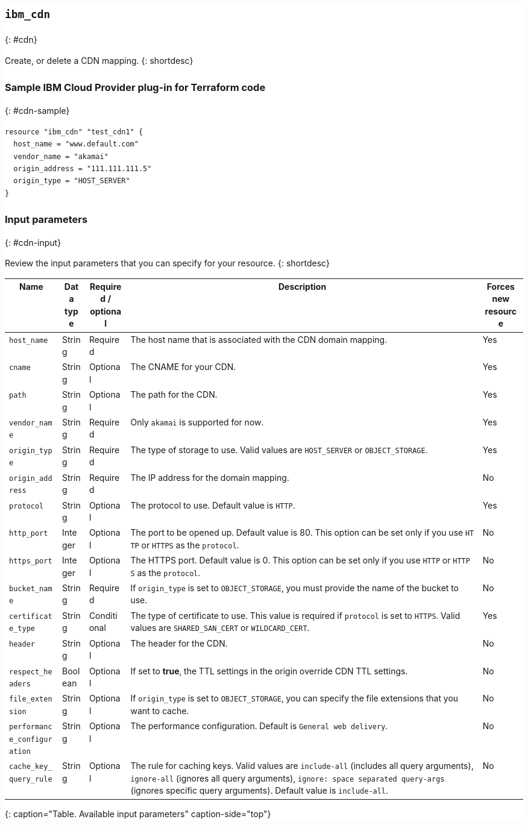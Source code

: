 ## `ibm_cdn`
{: #cdn}

Create, or delete a CDN mapping. 
{: shortdesc}

### Sample IBM Cloud Provider plug-in for Terraform code
{: #cdn-sample}

```
resource "ibm_cdn" "test_cdn1" {
  host_name = "www.default.com"
  vendor_name = "akamai"
  origin_address = "111.111.111.5"
  origin_type = "HOST_SERVER"
}
```

### Input parameters
{: #cdn-input}

Review the input parameters that you can specify for your resource. 
{: shortdesc}

|Name|Data type|Required / optional|Description| Forces new resource |
|----|-----------|-----------|---------------------| ------- |
|`host_name`|String|Required|The host name that is associated with the CDN domain mapping.| Yes |
|`cname`|String|Optional|The CNAME for your CDN. | Yes |
|`path`|String|Optional|The path for the CDN.| Yes |
|`vendor_name`|String|Required| Only `akamai` is supported for now.| Yes |
|`origin_type`|String|Required|The type of storage to use. Valid values are `HOST_SERVER` or `OBJECT_STORAGE`.| Yes |
|`origin_address`|String|Required|The IP address for the domain mapping.| No |
|`protocol`|String|Optional|The protocol to use. Default value is `HTTP`.| Yes |
|`http_port`|Integer|Optional|The port to be opened up. Default value is 80. This option can be set only if you use `HTTP` or `HTTPS` as the `protocol`. | No |
|`https_port`|Integer|Optional|The HTTPS port. Default value is 0. This option can be set only if you use `HTTP` or `HTTPS` as the `protocol`.| No |
|`bucket_name`|String|Required|If `origin_type` is set to `OBJECT_STORAGE`, you must provide the name of the bucket to use.| No |
|`certificate_type`|String|Conditional|The type of certificate to use. This value is required if `protocol` is set to `HTTPS`. Valid values are `SHARED_SAN_CERT` or `WILDCARD_CERT`.| Yes |
|`header`|String|Optional|The header for the CDN.| No |
|`respect_headers`|Boolean|Optional| If set to **true**, the TTL settings in the origin override CDN TTL settings.| No |
|`file_extension`|String|Optional|If `origin_type` is set to `OBJECT_STORAGE`, you can specify the file extensions that you want to cache. | No |
|`performance_configuration`|String|Optional|The performance configuration. Default is `General web delivery`.| No |
|`cache_key_query_rule`|String|Optional|The rule for caching keys. Valid values are `include-all` (includes all query arguments), `ignore-all` (ignores all query arguments), `ignore: space separated query-args` (ignores specific query arguments). Default value is `include-all`. | No |
{: caption="Table. Available input parameters" caption-side="top"}
